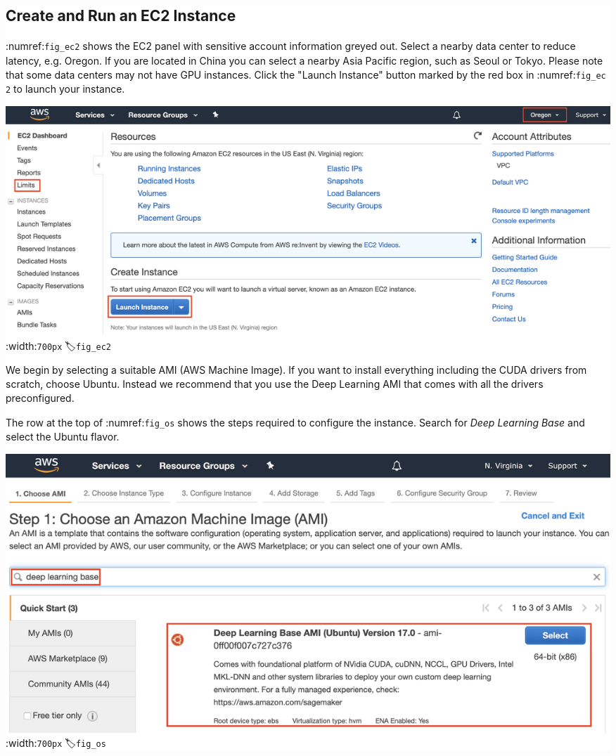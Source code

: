 
## Create and Run an EC2 Instance

:numref:`fig_ec2` shows the EC2 panel with sensitive account information greyed out. Select a
nearby data center to reduce latency, e.g. Oregon. If you are located in China
you can select a nearby Asia Pacific region, such as Seoul or Tokyo. Please note
that some data centers may not have GPU instances. Click the "Launch Instance"
button marked by the red box in :numref:`fig_ec2` to launch your instance.

![ EC2 panel. ](../img/ec2.png)
:width:`700px`
:label:`fig_ec2`

We begin by selecting a suitable AMI (AWS Machine Image). If you want to install everything including the CUDA drivers from scratch, choose Ubuntu. Instead we recommend that you use the Deep Learning AMI that comes with all the drivers preconfigured.

The row at the top of :numref:`fig_os` shows the steps required to configure the instance. Search for *Deep Learning Base* and select the Ubuntu flavor.

![ Choose an operating system. ](../img/os.png)
:width:`700px`
:label:`fig_os`
